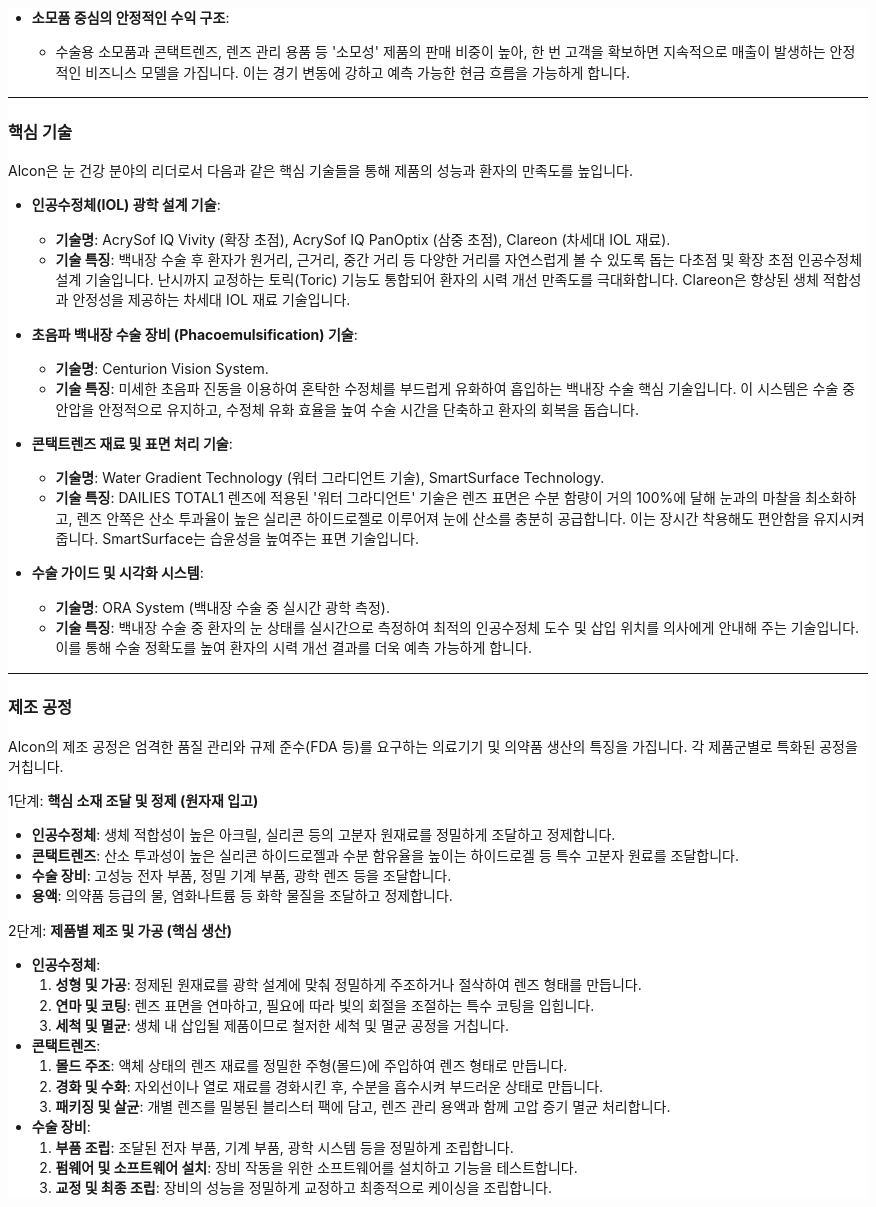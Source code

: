 - **소모품 중심의 안정적인 수익 구조**:
    
    - 수술용 소모품과 콘택트렌즈, 렌즈 관리 용품 등 '소모성' 제품의 판매 비중이 높아, 한 번 고객을 확보하면 지속적으로 매출이 발생하는 안정적인 비즈니스 모델을 가집니다. 이는 경기 변동에 강하고 예측 가능한 현금 흐름을 가능하게 합니다.

---

### 핵심 기술

Alcon은 눈 건강 분야의 리더로서 다음과 같은 핵심 기술들을 통해 제품의 성능과 환자의 만족도를 높입니다.

- **인공수정체(IOL) 광학 설계 기술**:
    
    - **기술명**: AcrySof IQ Vivity (확장 초점), AcrySof IQ PanOptix (삼중 초점), Clareon (차세대 IOL 재료).
    - **기술 특징**: 백내장 수술 후 환자가 원거리, 근거리, 중간 거리 등 다양한 거리를 자연스럽게 볼 수 있도록 돕는 다초점 및 확장 초점 인공수정체 설계 기술입니다. 난시까지 교정하는 토릭(Toric) 기능도 통합되어 환자의 시력 개선 만족도를 극대화합니다. Clareon은 향상된 생체 적합성과 안정성을 제공하는 차세대 IOL 재료 기술입니다.

- **초음파 백내장 수술 장비 (Phacoemulsification) 기술**:
    
    - **기술명**: Centurion Vision System.
    - **기술 특징**: 미세한 초음파 진동을 이용하여 혼탁한 수정체를 부드럽게 유화하여 흡입하는 백내장 수술 핵심 기술입니다. 이 시스템은 수술 중 안압을 안정적으로 유지하고, 수정체 유화 효율을 높여 수술 시간을 단축하고 환자의 회복을 돕습니다.

- **콘택트렌즈 재료 및 표면 처리 기술**:
    
    - **기술명**: Water Gradient Technology (워터 그라디언트 기술), SmartSurface Technology.
    - **기술 특징**: DAILIES TOTAL1 렌즈에 적용된 '워터 그라디언트' 기술은 렌즈 표면은 수분 함량이 거의 100%에 달해 눈과의 마찰을 최소화하고, 렌즈 안쪽은 산소 투과율이 높은 실리콘 하이드로젤로 이루어져 눈에 산소를 충분히 공급합니다. 이는 장시간 착용해도 편안함을 유지시켜줍니다. SmartSurface는 습윤성을 높여주는 표면 기술입니다.

- **수술 가이드 및 시각화 시스템**:
    
    - **기술명**: ORA System (백내장 수술 중 실시간 광학 측정).
    - **기술 특징**: 백내장 수술 중 환자의 눈 상태를 실시간으로 측정하여 최적의 인공수정체 도수 및 삽입 위치를 의사에게 안내해 주는 기술입니다. 이를 통해 수술 정확도를 높여 환자의 시력 개선 결과를 더욱 예측 가능하게 합니다.

---

### 제조 공정

Alcon의 제조 공정은 엄격한 품질 관리와 규제 준수(FDA 등)를 요구하는 의료기기 및 의약품 생산의 특징을 가집니다. 각 제품군별로 특화된 공정을 거칩니다.

1단계: **핵심 소재 조달 및 정제 (원자재 입고)**

- **인공수정체**: 생체 적합성이 높은 아크릴, 실리콘 등의 고분자 원재료를 정밀하게 조달하고 정제합니다.
- **콘택트렌즈**: 산소 투과성이 높은 실리콘 하이드로젤과 수분 함유율을 높이는 하이드로겔 등 특수 고분자 원료를 조달합니다.
- **수술 장비**: 고성능 전자 부품, 정밀 기계 부품, 광학 렌즈 등을 조달합니다.
- **용액**: 의약품 등급의 물, 염화나트륨 등 화학 물질을 조달하고 정제합니다.

2단계: **제품별 제조 및 가공 (핵심 생산)**

- **인공수정체**:
    1. **성형 및 가공**: 정제된 원재료를 광학 설계에 맞춰 정밀하게 주조하거나 절삭하여 렌즈 형태를 만듭니다.
    2. **연마 및 코팅**: 렌즈 표면을 연마하고, 필요에 따라 빛의 회절을 조절하는 특수 코팅을 입힙니다.
    3. **세척 및 멸균**: 생체 내 삽입될 제품이므로 철저한 세척 및 멸균 공정을 거칩니다.
- **콘택트렌즈**:
    1. **몰드 주조**: 액체 상태의 렌즈 재료를 정밀한 주형(몰드)에 주입하여 렌즈 형태로 만듭니다.
    2. **경화 및 수화**: 자외선이나 열로 재료를 경화시킨 후, 수분을 흡수시켜 부드러운 상태로 만듭니다.
    3. **패키징 및 살균**: 개별 렌즈를 밀봉된 블리스터 팩에 담고, 렌즈 관리 용액과 함께 고압 증기 멸균 처리합니다.
- **수술 장비**:
    1. **부품 조립**: 조달된 전자 부품, 기계 부품, 광학 시스템 등을 정밀하게 조립합니다.
    2. **펌웨어 및 소프트웨어 설치**: 장비 작동을 위한 소프트웨어를 설치하고 기능을 테스트합니다.
    3. **교정 및 최종 조립**: 장비의 성능을 정밀하게 교정하고 최종적으로 케이싱을 조립합니다.
